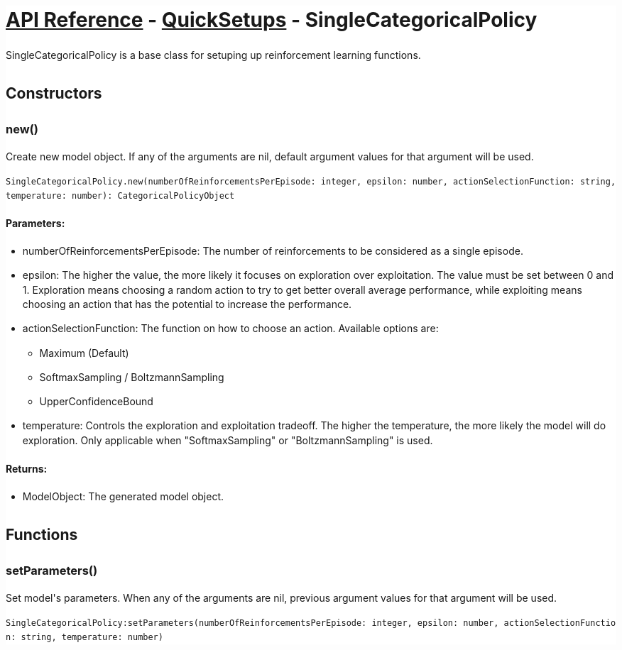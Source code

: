 # [API Reference](../../API.md) - [QuickSetups](../QuickSetups.md) - SingleCategoricalPolicy

SingleCategoricalPolicy is a base class for setuping up reinforcement learning functions.

## Constructors

### new()

Create new model object. If any of the arguments are nil, default argument values for that argument will be used.

```
SingleCategoricalPolicy.new(numberOfReinforcementsPerEpisode: integer, epsilon: number, actionSelectionFunction: string, temperature: number): CategoricalPolicyObject
```

#### Parameters:

* numberOfReinforcementsPerEpisode: The number of reinforcements to be considered as a single episode.

* epsilon: The higher the value, the more likely it focuses on exploration over exploitation. The value must be set between 0 and 1. Exploration means choosing a random action to try to get better overall average performance, while exploiting means choosing an action that has the potential to increase the performance.

* actionSelectionFunction: The function on how to choose an action. Available options are:

  * Maximum (Default)

  * SoftmaxSampling / BoltzmannSampling

  * UpperConfidenceBound

* temperature: Controls the exploration and exploitation tradeoff. The higher the temperature, the more likely the model will do exploration. Only applicable when "SoftmaxSampling" or "BoltzmannSampling" is used.

#### Returns:

* ModelObject: The generated model object.

## Functions

### setParameters()

Set model's parameters. When any of the arguments are nil, previous argument values for that argument will be used.

```
SingleCategoricalPolicy:setParameters(numberOfReinforcementsPerEpisode: integer, epsilon: number, actionSelectionFunction: string, temperature: number)
```
